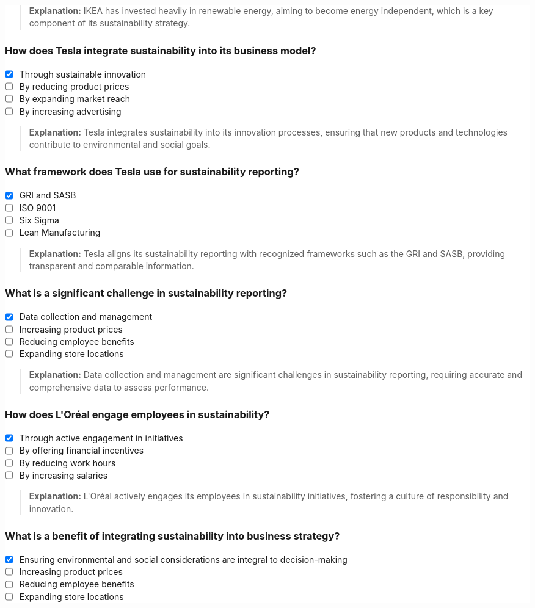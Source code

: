 > **Explanation:** IKEA has invested heavily in renewable energy, aiming to become energy independent, which is a key component of its sustainability strategy.

### How does Tesla integrate sustainability into its business model?

- [x] Through sustainable innovation
- [ ] By reducing product prices
- [ ] By expanding market reach
- [ ] By increasing advertising

> **Explanation:** Tesla integrates sustainability into its innovation processes, ensuring that new products and technologies contribute to environmental and social goals.

### What framework does Tesla use for sustainability reporting?

- [x] GRI and SASB
- [ ] ISO 9001
- [ ] Six Sigma
- [ ] Lean Manufacturing

> **Explanation:** Tesla aligns its sustainability reporting with recognized frameworks such as the GRI and SASB, providing transparent and comparable information.

### What is a significant challenge in sustainability reporting?

- [x] Data collection and management
- [ ] Increasing product prices
- [ ] Reducing employee benefits
- [ ] Expanding store locations

> **Explanation:** Data collection and management are significant challenges in sustainability reporting, requiring accurate and comprehensive data to assess performance.

### How does L'Oréal engage employees in sustainability?

- [x] Through active engagement in initiatives
- [ ] By offering financial incentives
- [ ] By reducing work hours
- [ ] By increasing salaries

> **Explanation:** L'Oréal actively engages its employees in sustainability initiatives, fostering a culture of responsibility and innovation.

### What is a benefit of integrating sustainability into business strategy?

- [x] Ensuring environmental and social considerations are integral to decision-making
- [ ] Increasing product prices
- [ ] Reducing employee benefits
- [ ] Expanding store locations
